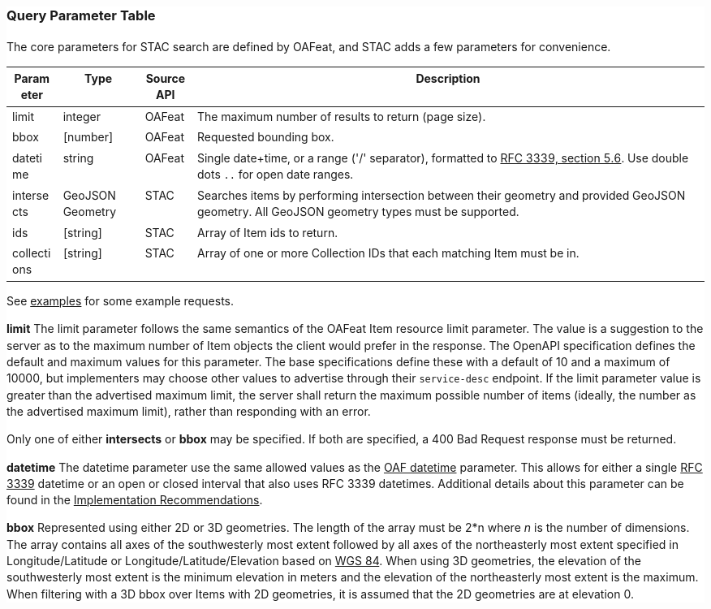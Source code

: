 ### Query Parameter Table

The core parameters for STAC search are defined by OAFeat, and STAC adds a few parameters for convenience.

| Parameter   | Type             | Source API | Description                                                                                                                                                                     |
| ----------- | ---------------- | ---------- | ------------------------------------------------------------------------------------------------------------------------------------------------------------------------------- |
| limit       | integer          | OAFeat     | The maximum number of results to return (page size).                                                                                                                            |
| bbox        | \[number]        | OAFeat     | Requested bounding box.                                                                                                                                                         |
| datetime    | string           | OAFeat     | Single date+time, or a range ('/' separator), formatted to [RFC 3339, section 5.6](https://tools.ietf.org/html/rfc3339#section-5.6). Use double dots `..` for open date ranges. |
| intersects  | GeoJSON Geometry | STAC       | Searches items by performing intersection between their geometry and provided GeoJSON geometry.  All GeoJSON geometry types must be supported.                                  |
| ids         | \[string]        | STAC       | Array of Item ids to return.                                                                                                                                                    |
| collections | \[string]        | STAC       | Array of one or more Collection IDs that each matching Item must be in.                                                                                                         |

See [examples](examples.md) for some example requests.

**limit** The limit parameter follows the same semantics of the OAFeat Item resource limit parameter. The value is 
a suggestion to the server as to the maximum number of Item objects the
client would prefer in the response. The OpenAPI specification defines the default and maximum values
for this parameter. The base specifications define these with a default of 10 and a maximum of 10000, but implementers
may choose other values to advertise through their `service-desc` endpoint.  If the limit parameter value is greater
than the advertised maximum limit, the server shall return the maximum possible number of items (ideally, the number 
as the advertised maximum limit), rather than responding with an error.

Only one of either **intersects** or **bbox** may be specified.  If both are specified, a 400 Bad Request response 
must be returned. 

**datetime** The datetime parameter use the same allowed values as the 
[OAF datetime](http://docs.opengeospatial.org/is/17-069r3/17-069r3.html#_parameter_datetime) parameter. 
This allows for either a single [RFC 3339](https://datatracker.ietf.org/doc/html/rfc3339) datetime or an 
open or closed interval that also uses RFC 3339 datetimes. Additional details about this parameter can be 
found in the [Implementation Recommendations](../implementation.md#datetime-parameter-handling).

**bbox** Represented using either 2D or 3D geometries. The length of the array must be 2\*n where 
*n* is the number of dimensions. The array contains all axes of the southwesterly most extent 
followed by all axes of the northeasterly most extent specified in Longitude/Latitude or 
Longitude/Latitude/Elevation based on [WGS 84](http://www.opengis.net/def/crs/OGC/1.3/CRS84). 
When using 3D geometries, the elevation of the southwesterly most extent is the minimum elevation 
in meters and the elevation of the northeasterly most extent is the maximum. When filtering with 
a 3D bbox over Items with 2D geometries, it is assumed that the 2D geometries are at 
elevation 0.
